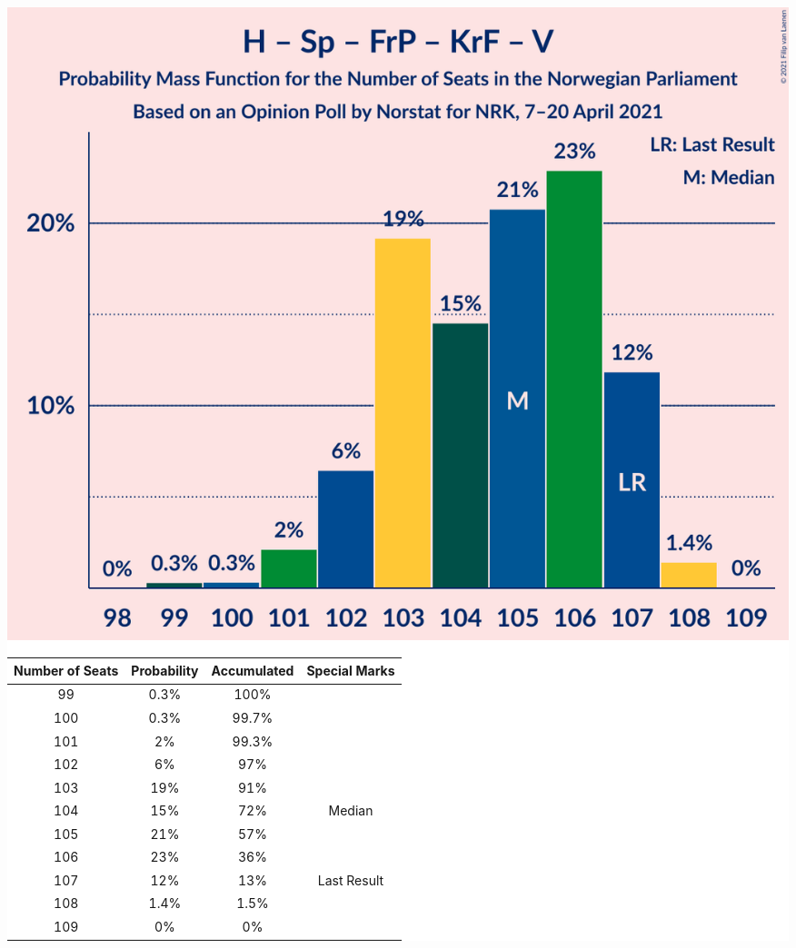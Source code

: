 ![Graph with seats probability mass function not yet produced](2021-04-20-Norstat-coalitions-seats-pmf-h–sp–frp–krf–v.png "Seats Probability Mass Function")

| Number of Seats | Probability | Accumulated | Special Marks |
|:---------------:|:-----------:|:-----------:|:-------------:|
| 99 | 0.3% | 100% |  |
| 100 | 0.3% | 99.7% |  |
| 101 | 2% | 99.3% |  |
| 102 | 6% | 97% |  |
| 103 | 19% | 91% |  |
| 104 | 15% | 72% | Median |
| 105 | 21% | 57% |  |
| 106 | 23% | 36% |  |
| 107 | 12% | 13% | Last Result |
| 108 | 1.4% | 1.5% |  |
| 109 | 0% | 0% |  |
